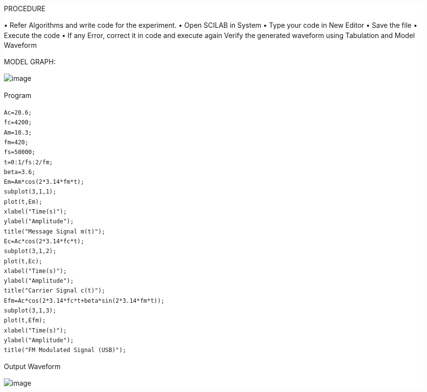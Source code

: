 

PROCEDURE


•	Refer Algorithms and write code for the experiment.
•	Open SCILAB in System
•	Type your code in New Editor
•	Save the file
•	Execute the code
•	If any Error, correct it in code and execute again
Verify the generated waveform using Tabulation and Model Waveform

MODEL GRAPH:





<img width="512" height="365" alt="image" src="https://github.com/user-attachments/assets/acd787bd-5281-4f1b-802f-1aa39fac9189" />


Program
```
Ac=20.6;
fc=4200;
Am=10.3;
fm=420;
fs=50000;
t=0:1/fs:2/fm;
beta=3.6;
Em=Am*cos(2*3.14*fm*t);
subplot(3,1,1);
plot(t,Em);
xlabel("Time(s)");
ylabel("Amplitude");
title("Message Signal m(t)");
Ec=Ac*cos(2*3.14*fc*t);
subplot(3,1,2);
plot(t,Ec);
xlabel("Time(s)");
ylabel("Amplitude");
title("Carrier Signal c(t)");
Efm=Ac*cos(2*3.14*fc*t+beta*sin(2*3.14*fm*t));
subplot(3,1,3);
plot(t,Efm);
xlabel("Time(s)");
ylabel("Amplitude");
title("FM Modulated Signal (USB)");
```

Output Waveform




<img width="1711" height="953" alt="image" src="https://github.com/user-attachments/assets/202b57a2-910a-4b44-a9a6-fb23fac442fd" />
